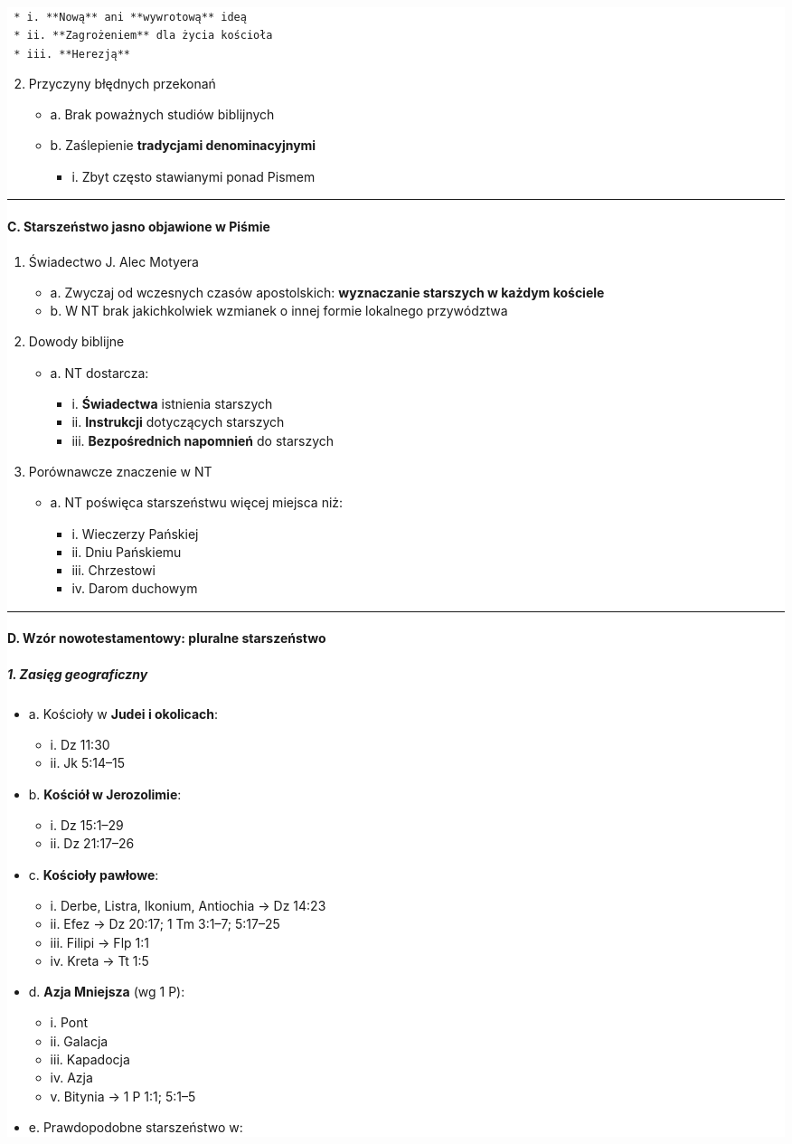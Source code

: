      * i. **Nową** ani **wywrotową** ideą
     * ii. **Zagrożeniem** dla życia kościoła
     * iii. **Herezją**
2. Przyczyny błędnych przekonań

   * a. Brak poważnych studiów biblijnych
   * b. Zaślepienie **tradycjami denominacyjnymi**

     * i. Zbyt często stawianymi ponad Pismem

---

#### C. Starszeństwo jasno objawione w Piśmie

1. Świadectwo J. Alec Motyera

   * a. Zwyczaj od wczesnych czasów apostolskich: **wyznaczanie starszych w każdym kościele**
   * b. W NT brak jakichkolwiek wzmianek o innej formie lokalnego przywództwa
2. Dowody biblijne

   * a. NT dostarcza:

     * i. **Świadectwa** istnienia starszych
     * ii. **Instrukcji** dotyczących starszych
     * iii. **Bezpośrednich napomnień** do starszych
3. Porównawcze znaczenie w NT

   * a. NT poświęca starszeństwu więcej miejsca niż:

     * i. Wieczerzy Pańskiej
     * ii. Dniu Pańskiemu
     * iii. Chrzestowi
     * iv. Darom duchowym

---

#### D. Wzór nowotestamentowy: pluralne starszeństwo

##### 1. Zasięg geograficzny

* a. Kościoły w **Judei i okolicach**:

  * i. Dz 11:30
  * ii. Jk 5:14–15
* b. **Kościół w Jerozolimie**:

  * i. Dz 15:1–29
  * ii. Dz 21:17–26
* c. **Kościoły pawłowe**:

  * i. Derbe, Listra, Ikonium, Antiochia → Dz 14:23
  * ii. Efez → Dz 20:17; 1 Tm 3:1–7; 5:17–25
  * iii. Filipi → Flp 1:1
  * iv. Kreta → Tt 1:5
* d. **Azja Mniejsza** (wg 1 P):

  * i. Pont
  * ii. Galacja
  * iii. Kapadocja
  * iv. Azja
  * v. Bitynia → 1 P 1:1; 5:1–5
* e. Prawdopodobne starszeństwo w:
